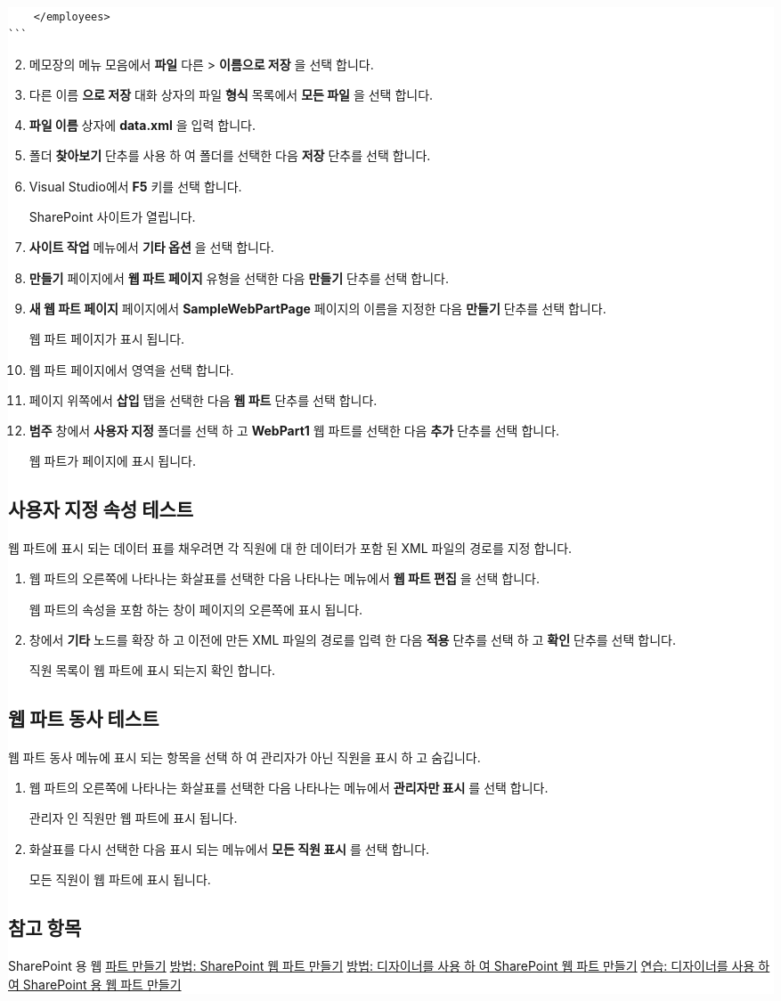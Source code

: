         </employees>
    ```

2. 메모장의 메뉴 모음에서 **파일** 다른  >  **이름으로 저장** 을 선택 합니다.

3. 다른 이름 **으로 저장** 대화 상자의 파일 **형식** 목록에서 **모든 파일** 을 선택 합니다.

4. **파일 이름** 상자에 **data.xml** 을 입력 합니다.

5. 폴더 **찾아보기** 단추를 사용 하 여 폴더를 선택한 다음 **저장** 단추를 선택 합니다.

6. Visual Studio에서 **F5** 키를 선택 합니다.

     SharePoint 사이트가 열립니다.

7. **사이트 작업** 메뉴에서 **기타 옵션** 을 선택 합니다.

8. **만들기** 페이지에서 **웹 파트 페이지** 유형을 선택한 다음 **만들기** 단추를 선택 합니다.

9. **새 웹 파트 페이지** 페이지에서 **SampleWebPartPage** 페이지의 이름을 지정한 다음 **만들기** 단추를 선택 합니다.

     웹 파트 페이지가 표시 됩니다.

10. 웹 파트 페이지에서 영역을 선택 합니다.

11. 페이지 위쪽에서 **삽입** 탭을 선택한 다음 **웹 파트** 단추를 선택 합니다.

12. **범주** 창에서 **사용자 지정** 폴더를 선택 하 고 **WebPart1** 웹 파트를 선택한 다음 **추가** 단추를 선택 합니다.

     웹 파트가 페이지에 표시 됩니다.

## <a name="test-the-custom-property"></a>사용자 지정 속성 테스트

웹 파트에 표시 되는 데이터 표를 채우려면 각 직원에 대 한 데이터가 포함 된 XML 파일의 경로를 지정 합니다.

1. 웹 파트의 오른쪽에 나타나는 화살표를 선택한 다음 나타나는 메뉴에서 **웹 파트 편집** 을 선택 합니다.

     웹 파트의 속성을 포함 하는 창이 페이지의 오른쪽에 표시 됩니다.

2. 창에서 **기타** 노드를 확장 하 고 이전에 만든 XML 파일의 경로를 입력 한 다음 **적용** 단추를 선택 하 고 **확인** 단추를 선택 합니다.

     직원 목록이 웹 파트에 표시 되는지 확인 합니다.

## <a name="test-the-web-part-verb"></a>웹 파트 동사 테스트

웹 파트 동사 메뉴에 표시 되는 항목을 선택 하 여 관리자가 아닌 직원을 표시 하 고 숨깁니다.

1. 웹 파트의 오른쪽에 나타나는 화살표를 선택한 다음 나타나는 메뉴에서 **관리자만 표시** 를 선택 합니다.

     관리자 인 직원만 웹 파트에 표시 됩니다.

2. 화살표를 다시 선택한 다음 표시 되는 메뉴에서 **모든 직원 표시** 를 선택 합니다.

     모든 직원이 웹 파트에 표시 됩니다.

## <a name="see-also"></a>참고 항목

SharePoint 용 웹 [파트 만들기](../sharepoint/creating-web-parts-for-sharepoint.md) 
 [방법: SharePoint 웹 파트 만들기](../sharepoint/how-to-create-a-sharepoint-web-part.md) 
 [방법: 디자이너를 사용 하 여 SharePoint 웹 파트 만들기](../sharepoint/how-to-create-a-sharepoint-web-part-by-using-a-designer.md) 
 [연습: 디자이너를 사용 하 여 SharePoint 용 웹 파트 만들기](../sharepoint/walkthrough-creating-a-web-part-for-sharepoint-by-using-a-designer.md)
